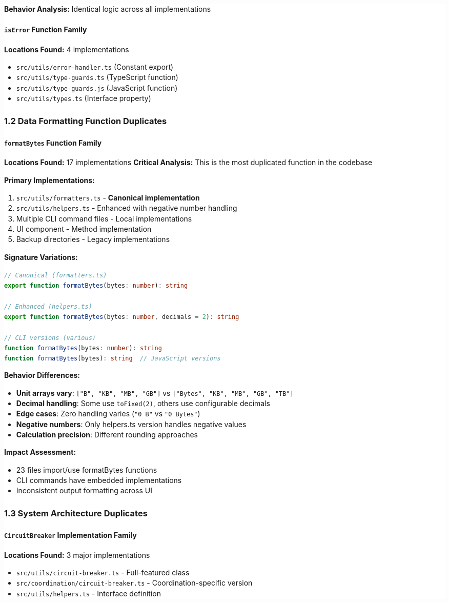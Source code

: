 **Behavior Analysis:** Identical logic across all implementations

#### `isError` Function Family
**Locations Found:** 4 implementations
- `src/utils/error-handler.ts` (Constant export)
- `src/utils/type-guards.ts` (TypeScript function)
- `src/utils/type-guards.js` (JavaScript function)
- `src/utils/types.ts` (Interface property)

### 1.2 Data Formatting Function Duplicates

#### `formatBytes` Function Family
**Locations Found:** 17 implementations
**Critical Analysis:** This is the most duplicated function in the codebase

**Primary Implementations:**
1. `src/utils/formatters.ts` - **Canonical implementation**
2. `src/utils/helpers.ts` - Enhanced with negative number handling
3. Multiple CLI command files - Local implementations
4. UI component - Method implementation
5. Backup directories - Legacy implementations

**Signature Variations:**
```typescript
// Canonical (formatters.ts)
export function formatBytes(bytes: number): string

// Enhanced (helpers.ts)
export function formatBytes(bytes: number, decimals = 2): string

// CLI versions (various)
function formatBytes(bytes: number): string
function formatBytes(bytes): string  // JavaScript versions
```

**Behavior Differences:**
- **Unit arrays vary**: `["B", "KB", "MB", "GB"]` vs `["Bytes", "KB", "MB", "GB", "TB"]`
- **Decimal handling**: Some use `toFixed(2)`, others use configurable decimals
- **Edge cases**: Zero handling varies (`"0 B"` vs `"0 Bytes"`)
- **Negative numbers**: Only helpers.ts version handles negative values
- **Calculation precision**: Different rounding approaches

**Impact Assessment:**
- 23 files import/use formatBytes functions
- CLI commands have embedded implementations
- Inconsistent output formatting across UI

### 1.3 System Architecture Duplicates

#### `CircuitBreaker` Implementation Family
**Locations Found:** 3 major implementations
- `src/utils/circuit-breaker.ts` - Full-featured class
- `src/coordination/circuit-breaker.ts` - Coordination-specific version
- `src/utils/helpers.ts` - Interface definition
